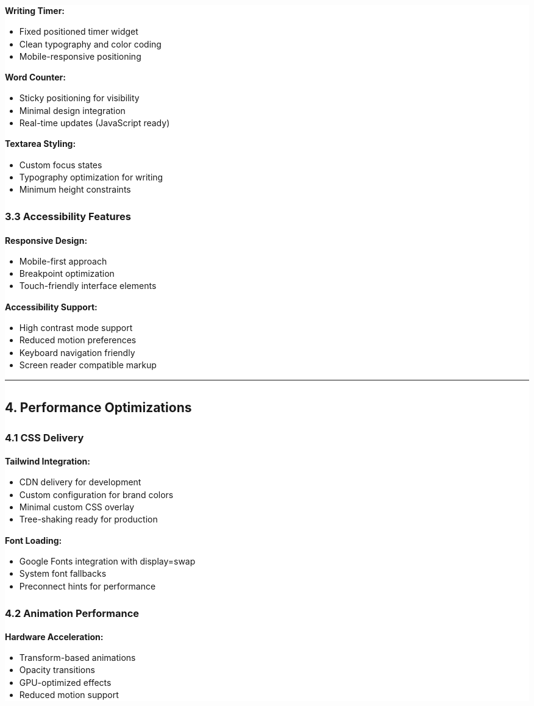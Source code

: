 **Writing Timer:**
- Fixed positioned timer widget
- Clean typography and color coding
- Mobile-responsive positioning

**Word Counter:**
- Sticky positioning for visibility
- Minimal design integration
- Real-time updates (JavaScript ready)

**Textarea Styling:**
- Custom focus states
- Typography optimization for writing
- Minimum height constraints

### 3.3 Accessibility Features

**Responsive Design:**
- Mobile-first approach
- Breakpoint optimization
- Touch-friendly interface elements

**Accessibility Support:**
- High contrast mode support
- Reduced motion preferences
- Keyboard navigation friendly
- Screen reader compatible markup

---

## 4. Performance Optimizations

### 4.1 CSS Delivery

**Tailwind Integration:**
- CDN delivery for development
- Custom configuration for brand colors
- Minimal custom CSS overlay
- Tree-shaking ready for production

**Font Loading:**
- Google Fonts integration with display=swap
- System font fallbacks
- Preconnect hints for performance

### 4.2 Animation Performance

**Hardware Acceleration:**
- Transform-based animations
- Opacity transitions
- GPU-optimized effects
- Reduced motion support
